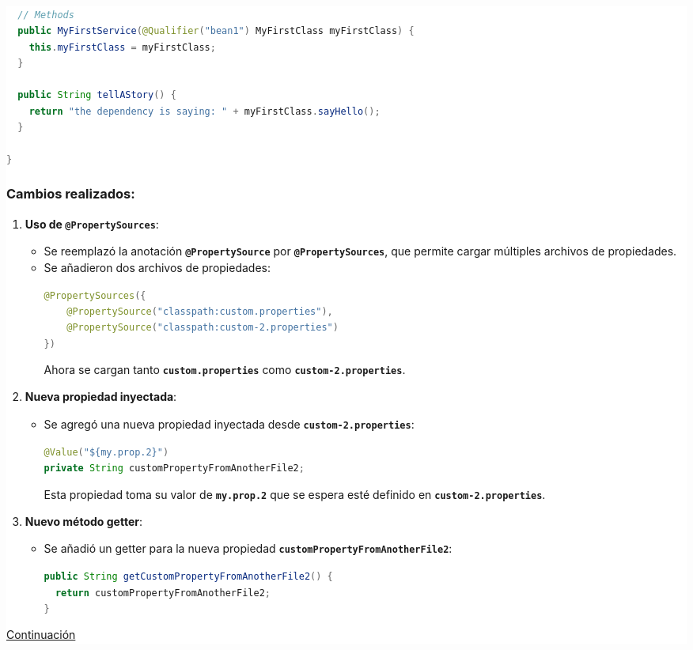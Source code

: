 ```java
  // Methods
  public MyFirstService(@Qualifier("bean1") MyFirstClass myFirstClass) {
    this.myFirstClass = myFirstClass;
  }

  public String tellAStory() {
    return "the dependency is saying: " + myFirstClass.sayHello();
  }

}
```

### Cambios realizados:

1. **Uso de `@PropertySources`**:
   - Se reemplazó la anotación **`@PropertySource`** por **`@PropertySources`**, que permite cargar múltiples archivos de propiedades.
   - Se añadieron dos archivos de propiedades:
     ```java
     @PropertySources({
         @PropertySource("classpath:custom.properties"),
         @PropertySource("classpath:custom-2.properties")
     })
     ```
     Ahora se cargan tanto **`custom.properties`** como **`custom-2.properties`**.

2. **Nueva propiedad inyectada**:
   - Se agregó una nueva propiedad inyectada desde **`custom-2.properties`**:
     ```java
     @Value("${my.prop.2}")
     private String customPropertyFromAnotherFile2;
     ```
     Esta propiedad toma su valor de **`my.prop.2`** que se espera esté definido en **`custom-2.properties`**.

3. **Nuevo método getter**:
   - Se añadió un getter para la nueva propiedad **`customPropertyFromAnotherFile2`**:
     ```java
     public String getCustomPropertyFromAnotherFile2() {
       return customPropertyFromAnotherFile2;
     }
     ```

[Continuación](4_Notas_Spring_Basic_2.md)